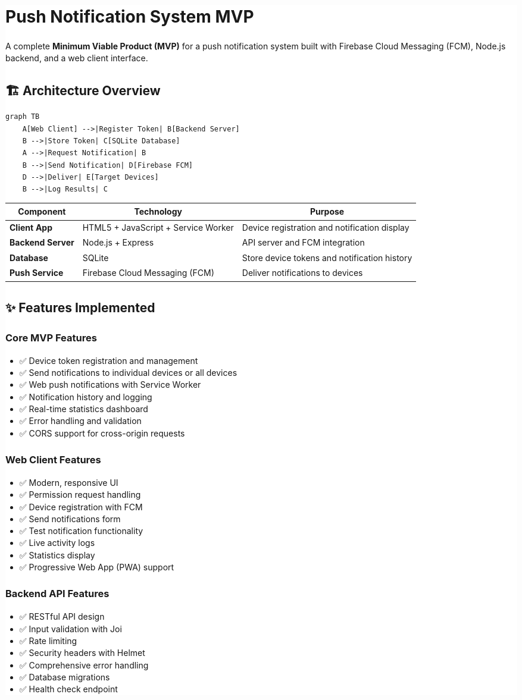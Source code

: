 # Push Notification System MVP

A complete **Minimum Viable Product (MVP)** for a push notification system built with Firebase Cloud Messaging (FCM), Node.js backend, and a web client interface.

## 🏗️ Architecture Overview

```mermaid
graph TB
    A[Web Client] -->|Register Token| B[Backend Server]
    B -->|Store Token| C[SQLite Database]
    A -->|Request Notification| B
    B -->|Send Notification| D[Firebase FCM]
    D -->|Deliver| E[Target Devices]
    B -->|Log Results| C
```

| Component | Technology | Purpose |
|-----------|------------|---------|
| **Client App** | HTML5 + JavaScript + Service Worker | Device registration and notification display |
| **Backend Server** | Node.js + Express | API server and FCM integration |
| **Database** | SQLite | Store device tokens and notification history |
| **Push Service** | Firebase Cloud Messaging (FCM) | Deliver notifications to devices |

## ✨ Features Implemented

### Core MVP Features
- ✅ Device token registration and management
- ✅ Send notifications to individual devices or all devices
- ✅ Web push notifications with Service Worker
- ✅ Notification history and logging
- ✅ Real-time statistics dashboard
- ✅ Error handling and validation
- ✅ CORS support for cross-origin requests

### Web Client Features
- ✅ Modern, responsive UI
- ✅ Permission request handling
- ✅ Device registration with FCM
- ✅ Send notifications form
- ✅ Test notification functionality
- ✅ Live activity logs
- ✅ Statistics display
- ✅ Progressive Web App (PWA) support

### Backend API Features
- ✅ RESTful API design
- ✅ Input validation with Joi
- ✅ Rate limiting
- ✅ Security headers with Helmet
- ✅ Comprehensive error handling
- ✅ Database migrations
- ✅ Health check endpoint
